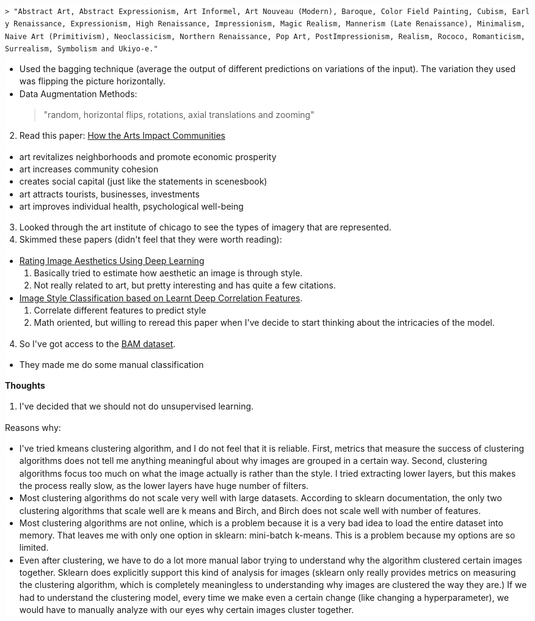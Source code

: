     > "Abstract Art, Abstract Expressionism, Art Informel, Art Nouveau (Modern), Baroque, Color Field Painting, Cubism, Early Renaissance, Expressionism, High Renaissance, Impressionism, Magic Realism, Mannerism (Late Renaissance), Minimalism, Naive Art (Primitivism), Neoclassicism, Northern Renaissance, Pop Art, PostImpressionism, Realism, Rococo, Romanticism, Surrealism, Symbolism and Ukiyo-e."
  * Used the bagging technique (average the output of different predictions on variations of the input). The variation they used was flipping the picture horizontally.
  * Data Augmentation Methods: 
    > "random, horizontal flips, rotations, axial translations and zooming"

2. Read this paper: [How the Arts Impact Communities](https://www.princeton.edu/~artspol/workpap/WP20%20-%20Guetzkow.pdf)
  * art revitalizes neighborhoods and promote economic prosperity
  * art increases community cohesion
  * creates social capital (just like the statements in scenesbook)
  * art attracts tourists, businesses, investments
  * art improves individual health, psychological well-being

3. Looked through the art institute of chicago to see the types of imagery that are represented.
4. Skimmed these papers (didn't feel that they were worth reading):
  * [Rating Image Aesthetics Using Deep Learning](https://ieeexplore.ieee.org/stamp/stamp.jsp?tp=&arnumber=7243357)
    1. Basically tried to estimate how aesthetic an image is through style.
    2. Not really related to art, but pretty interesting and has quite a few citations.
  * [Image Style Classification based on Learnt Deep Correlation Features](https://www.cs.ccu.edu.tw/~wtchu/papers/2018TMM-chu.pdf). 
    1. Correlate different features to predict style
    2. Math oriented, but willing to reread this paper when I've decide to start thinking about the intricacies of the model.

4. So I've got access to the [BAM dataset](https://bam-dataset.org/).
  * They made me do some manual classification

**Thoughts** 

1. I've decided that we should not do unsupervised learning.

Reasons why:
  * I've tried kmeans clustering algorithm, and I do not feel that it is reliable. First, metrics that measure the success of clustering algorithms does not tell me anything meaningful about why images are grouped in a certain way. Second, clustering algorithms focus too much on what the image actually is rather than the style. I tried extracting lower layers, but this makes the process really slow, as the lower layers have huge number of filters.
  * Most clustering algorithms do not scale very well with large datasets. According to sklearn documentation, the only two clustering algorithms that scale well are k means and Birch, and Birch does not scale well with number of features.
  * Most clustering algorithms are not online, which is a problem because it is a very bad idea to load the entire dataset into memory. That leaves me with only one option in sklearn: mini-batch k-means. This is a problem because my options are so limited.
  * Even after clustering, we have to do a lot more manual labor trying to understand why the algorithm clustered certain images together. Sklearn does explicitly support this kind of analysis for images (sklearn only really provides metrics on measuring the clustering algorithm, which is completely meaningless to understanding why images are clustered the way they are.) If we had to understand the clustering model, every time we make even a certain change (like changing a hyperparameter), we would have to manually analyze with our eyes why certain images cluster together.
